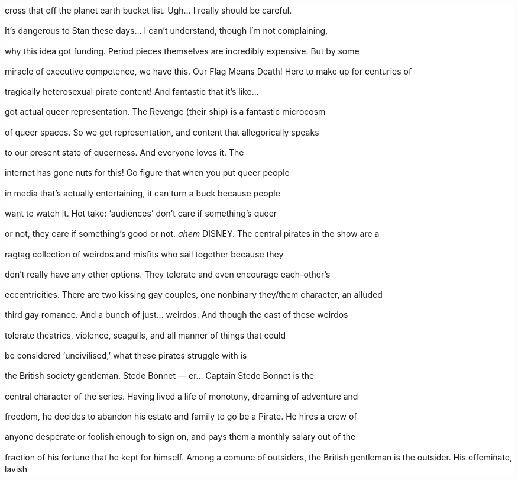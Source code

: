 cross that off the planet earth bucket list. Ugh… I really should be careful. 

It’s dangerous to Stan these days… I can’t understand, though I’m not complaining, 

why this idea got funding. Period pieces
themselves are incredibly expensive. But by some 

miracle of executive competence, we have this. Our Flag Means Death!
Here to make up for centuries of 

tragically heterosexual pirate content! And fantastic that it’s like… 

got actual queer representation.
The Revenge (their ship) is a fantastic microcosm 

of queer spaces. So we get representation,
and content that allegorically speaks 

to our present state of queerness.
And everyone loves it. The 

internet has gone nuts for this! Go figure that when you put queer people 

in media that’s actually entertaining,
it can turn a buck because people 

want to watch it. Hot take:
‘audiences’ don’t care if something’s queer 

or not, they care if something’s good or not. *ahem* DISNEY. The central pirates in the show are a 

ragtag collection of weirdos and misfits
who sail together because they 

don’t really have any other options.
They tolerate and even encourage each-other’s 

eccentricities. There are two kissing gay couples,
one nonbinary they/them character, an alluded 

third gay romance. And a bunch of just… weirdos. And though the cast of these weirdos 

tolerate theatrics, violence, seagulls,
and all manner of things that could 

be considered ‘uncivilised,’ what
these pirates struggle with is 

the British society gentleman. Stede Bonnet — er… Captain Stede Bonnet is the 

central character of the series. Having lived
a life of monotony, dreaming of adventure and 

freedom, he decides to abandon his estate and
family to go be a Pirate. He hires a crew of 

anyone desperate or foolish enough to sign on,
and pays them a monthly salary out of the 

fraction of his fortune that he kept for himself. Among a comune of outsiders, the British gentleman
is the outsider. His effeminate, lavish 
